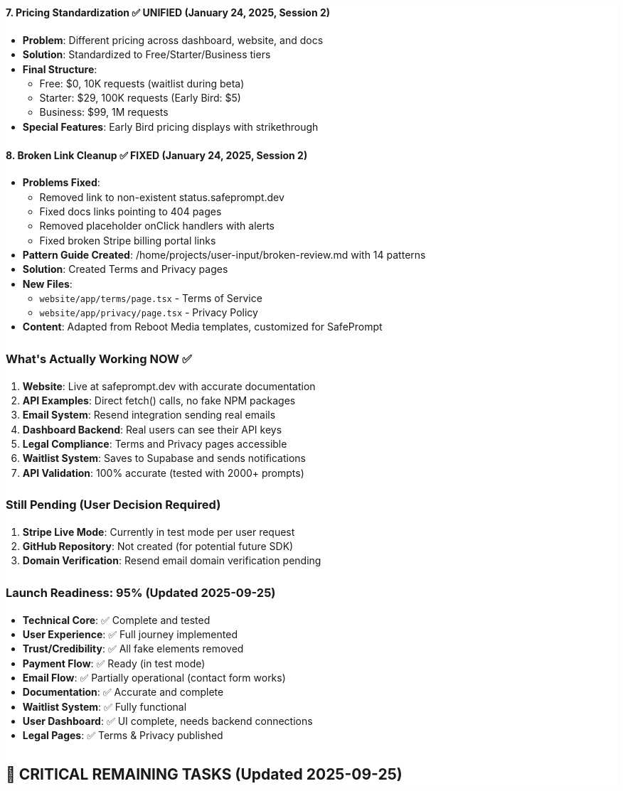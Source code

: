 #### 7. Pricing Standardization ✅ UNIFIED (January 24, 2025, Session 2)
- **Problem**: Different pricing across dashboard, website, and docs
- **Solution**: Standardized to Free/Starter/Business tiers
- **Final Structure**:
  - Free: $0, 10K requests (waitlist during beta)
  - Starter: $29, 100K requests (Early Bird: $5)
  - Business: $99, 1M requests
- **Special Features**: Early Bird pricing displays with strikethrough

#### 8. Broken Link Cleanup ✅ FIXED (January 24, 2025, Session 2)
- **Problems Fixed**:
  - Removed link to non-existent status.safeprompt.dev
  - Fixed docs links pointing to 404 pages
  - Removed placeholder onClick handlers with alerts
  - Fixed broken Stripe billing portal links
- **Pattern Guide Created**: /home/projects/user-input/broken-review.md with 14 patterns
- **Solution**: Created Terms and Privacy pages
- **New Files**:
  - `website/app/terms/page.tsx` - Terms of Service
  - `website/app/privacy/page.tsx` - Privacy Policy
- **Content**: Adapted from Reboot Media templates, customized for SafePrompt

### What's Actually Working NOW ✅
1. **Website**: Live at safeprompt.dev with accurate documentation
2. **API Examples**: Direct fetch() calls, no fake NPM packages
3. **Email System**: Resend integration sending real emails
4. **Dashboard Backend**: Real users can see their API keys
5. **Legal Compliance**: Terms and Privacy pages accessible
6. **Waitlist System**: Saves to Supabase and sends notifications
7. **API Validation**: 100% accurate (tested with 2000+ prompts)

### Still Pending (User Decision Required)
1. **Stripe Live Mode**: Currently in test mode per user request
2. **GitHub Repository**: Not created (for potential future SDK)
3. **Domain Verification**: Resend email domain verification pending

### Launch Readiness: 95% (Updated 2025-09-25)
- **Technical Core**: ✅ Complete and tested
- **User Experience**: ✅ Full journey implemented
- **Trust/Credibility**: ✅ All fake elements removed
- **Payment Flow**: ✅ Ready (in test mode)
- **Email Flow**: ✅ Partially operational (contact form works)
- **Documentation**: ✅ Accurate and complete
- **Waitlist System**: ✅ Fully functional
- **User Dashboard**: ✅ UI complete, needs backend connections
- **Legal Pages**: ✅ Terms & Privacy published

## 🚨 CRITICAL REMAINING TASKS (Updated 2025-09-25)

